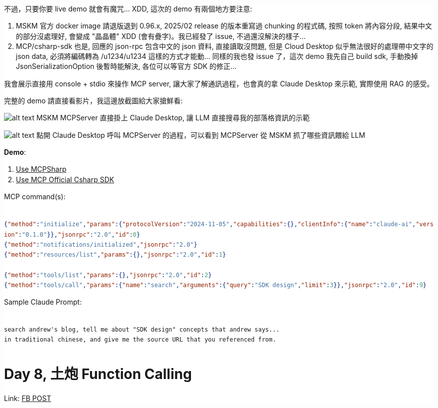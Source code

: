 不過，只要你要 live demo 就會有魔咒...  XDD, 這次的 demo 有兩個地方要注意:

1. MSKM 官方 docker image 請退版退到 0.96.x, 2025/02 release 的版本重寫過 chunking 的程式碼, 按照 token 將內容分段, 結果中文的部分沒處理好, 會變成 "晶晶體" XDD (會有疊字)。我已經發了 issue, 不過還沒解決的樣子...
1. MCP/csharp-sdk 也是, 回應的 json-rpc 包含中文的 json 資料, 直接讀取沒問題, 但是 Cloud Desktop 似乎無法很好的處理帶中文字的 json data, 必須將編碼轉為 /u1234/u1234 這樣的方式才能動... 同樣的我也發 issue 了，這次 demo 我先自己 build sdk, 手動換掉 JsonSerializationOption 後暫時能解決, 各位可以等官方 SDK 的修正...

我會展示直接用 console + stdio 來操作 MCP server, 讓大家了解通訊過程，也會真的拿 Claude Desktop 來示範, 實際使用 RAG 的感受。

完整的 demo 請直接看影片，我這邊放截圖給大家搶鮮看:

![alt text](/images/2025-06-22-inside-semantic-kernel/image-13.png)
MSKM MCPServer 直接掛上 Claude Desktop, 讓 LLM 直接搜尋我的部落格資訊的示範

![alt text](/images/2025-06-22-inside-semantic-kernel/image-14.png)
點開 Claude Desktop 呼叫 MCPServer 的過程，可以看到 MCPServer 從 MSKM 抓了哪些資訊餵給 LLM



**Demo**:

1. [Use MCPSharp](https://github.com/andrew0928/AndrewDemo.DevAIAPPs/blob/master/KernelMemory_MCPServer/Program.cs)
1. [Use MCP Official Csharp SDK](https://github.com/andrew0928/AndrewDemo.DevAIAPPs/tree/master/KernelMemory_MCPServer_UseOfficialSDK)

MCP command(s):

```json

{"method":"initialize","params":{"protocolVersion":"2024-11-05","capabilities":{},"clientInfo":{"name":"claude-ai","version":"0.1.0"}},"jsonrpc":"2.0","id":0}
{"method":"notifications/initialized","jsonrpc":"2.0"}
{"method":"resources/list","params":{},"jsonrpc":"2.0","id":1}

{"method":"tools/list","params":{},"jsonrpc":"2.0","id":2}
{"method":"tools/call","params":{"name":"search","arguments":{"query":"SDK design","limit":3}},"jsonrpc":"2.0","id":9}

```

Sample Claude Prompt:

```

search andrew's blog, tell me about "SDK design" concepts that andrew says...
in traditional chinese, and give me the source URL that you referenced from.

```



# Day 8, 土炮 Function Calling

Link: [FB POST](https://www.facebook.com/share/p/1AjdWvFDsJ/)
